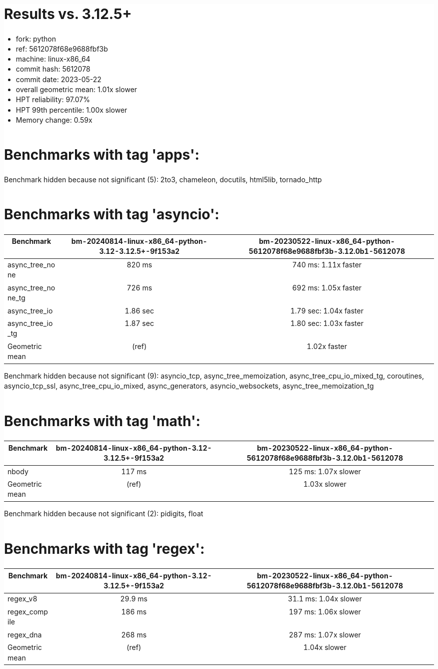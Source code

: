 # Results vs. 3.12.5+

- fork: python
- ref: 5612078f68e9688fbf3b
- machine: linux-x86_64
- commit hash: 5612078
- commit date: 2023-05-22
- overall geometric mean: 1.01x slower
- HPT reliability: 97.07%
- HPT 99th percentile: 1.00x slower
- Memory change: 0.59x

Benchmarks with tag 'apps':
===========================

Benchmark hidden because not significant (5): 2to3, chameleon, docutils, html5lib, tornado_http

Benchmarks with tag 'asyncio':
==============================

| Benchmark          | bm-20240814-linux-x86_64-python-3.12-3.12.5+-9f153a2 | bm-20230522-linux-x86_64-python-5612078f68e9688fbf3b-3.12.0b1-5612078 |
|--------------------|:----------------------------------------------------:|:---------------------------------------------------------------------:|
| async_tree_none    | 820 ms                                               | 740 ms: 1.11x faster                                                  |
| async_tree_none_tg | 726 ms                                               | 692 ms: 1.05x faster                                                  |
| async_tree_io      | 1.86 sec                                             | 1.79 sec: 1.04x faster                                                |
| async_tree_io_tg   | 1.87 sec                                             | 1.80 sec: 1.03x faster                                                |
| Geometric mean     | (ref)                                                | 1.02x faster                                                          |

Benchmark hidden because not significant (9): asyncio_tcp, async_tree_memoization, async_tree_cpu_io_mixed_tg, coroutines, asyncio_tcp_ssl, async_tree_cpu_io_mixed, async_generators, asyncio_websockets, async_tree_memoization_tg

Benchmarks with tag 'math':
===========================

| Benchmark      | bm-20240814-linux-x86_64-python-3.12-3.12.5+-9f153a2 | bm-20230522-linux-x86_64-python-5612078f68e9688fbf3b-3.12.0b1-5612078 |
|----------------|:----------------------------------------------------:|:---------------------------------------------------------------------:|
| nbody          | 117 ms                                               | 125 ms: 1.07x slower                                                  |
| Geometric mean | (ref)                                                | 1.03x slower                                                          |

Benchmark hidden because not significant (2): pidigits, float

Benchmarks with tag 'regex':
============================

| Benchmark      | bm-20240814-linux-x86_64-python-3.12-3.12.5+-9f153a2 | bm-20230522-linux-x86_64-python-5612078f68e9688fbf3b-3.12.0b1-5612078 |
|----------------|:----------------------------------------------------:|:---------------------------------------------------------------------:|
| regex_v8       | 29.9 ms                                              | 31.1 ms: 1.04x slower                                                 |
| regex_compile  | 186 ms                                               | 197 ms: 1.06x slower                                                  |
| regex_dna      | 268 ms                                               | 287 ms: 1.07x slower                                                  |
| Geometric mean | (ref)                                                | 1.04x slower                                                          |
